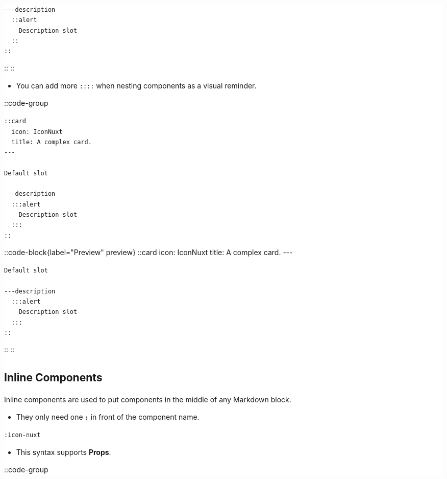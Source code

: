     ---description
      ::alert
        Description slot
      ::
    ::
  ::
::

- You can add more `::::` when nesting components as a visual reminder.

::code-group

  ```md [Code]
  ::card
    icon: IconNuxt
    title: A complex card.
  ---

  Default slot

  ---description
    :::alert
      Description slot
    :::
  ::
  ```

  ::code-block{label="Preview" preview}
    ::card
      icon: IconNuxt
      title: A complex card.
    ---

    Default slot

    ---description
      :::alert
        Description slot
      :::
    ::
  ::
::

## Inline Components

Inline components are used to put components in the middle of any Markdown block.

- They only need one **`:`** in front of the component name.

```markdown
:icon-nuxt
```

- This syntax supports **Props**.

::code-group
